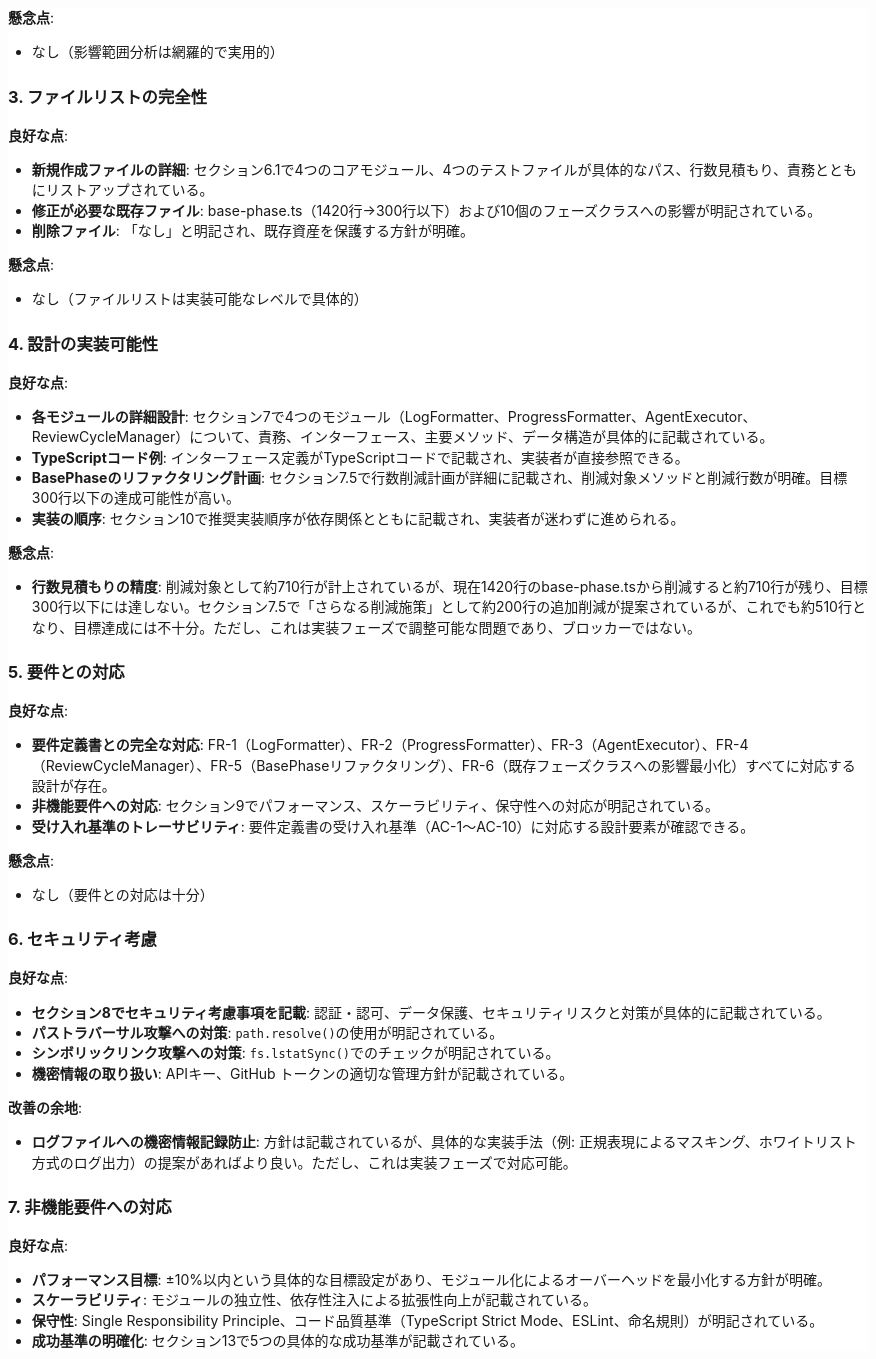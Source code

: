**懸念点**:
- なし（影響範囲分析は網羅的で実用的）

### 3. ファイルリストの完全性

**良好な点**:
- **新規作成ファイルの詳細**: セクション6.1で4つのコアモジュール、4つのテストファイルが具体的なパス、行数見積もり、責務とともにリストアップされている。
- **修正が必要な既存ファイル**: base-phase.ts（1420行→300行以下）および10個のフェーズクラスへの影響が明記されている。
- **削除ファイル**: 「なし」と明記され、既存資産を保護する方針が明確。

**懸念点**:
- なし（ファイルリストは実装可能なレベルで具体的）

### 4. 設計の実装可能性

**良好な点**:
- **各モジュールの詳細設計**: セクション7で4つのモジュール（LogFormatter、ProgressFormatter、AgentExecutor、ReviewCycleManager）について、責務、インターフェース、主要メソッド、データ構造が具体的に記載されている。
- **TypeScriptコード例**: インターフェース定義がTypeScriptコードで記載され、実装者が直接参照できる。
- **BasePhaseのリファクタリング計画**: セクション7.5で行数削減計画が詳細に記載され、削減対象メソッドと削減行数が明確。目標300行以下の達成可能性が高い。
- **実装の順序**: セクション10で推奨実装順序が依存関係とともに記載され、実装者が迷わずに進められる。

**懸念点**:
- **行数見積もりの精度**: 削減対象として約710行が計上されているが、現在1420行のbase-phase.tsから削減すると約710行が残り、目標300行以下には達しない。セクション7.5で「さらなる削減施策」として約200行の追加削減が提案されているが、これでも約510行となり、目標達成には不十分。ただし、これは実装フェーズで調整可能な問題であり、ブロッカーではない。

### 5. 要件との対応

**良好な点**:
- **要件定義書との完全な対応**: FR-1（LogFormatter）、FR-2（ProgressFormatter）、FR-3（AgentExecutor）、FR-4（ReviewCycleManager）、FR-5（BasePhaseリファクタリング）、FR-6（既存フェーズクラスへの影響最小化）すべてに対応する設計が存在。
- **非機能要件への対応**: セクション9でパフォーマンス、スケーラビリティ、保守性への対応が明記されている。
- **受け入れ基準のトレーサビリティ**: 要件定義書の受け入れ基準（AC-1〜AC-10）に対応する設計要素が確認できる。

**懸念点**:
- なし（要件との対応は十分）

### 6. セキュリティ考慮

**良好な点**:
- **セクション8でセキュリティ考慮事項を記載**: 認証・認可、データ保護、セキュリティリスクと対策が具体的に記載されている。
- **パストラバーサル攻撃への対策**: `path.resolve()`の使用が明記されている。
- **シンボリックリンク攻撃への対策**: `fs.lstatSync()`でのチェックが明記されている。
- **機密情報の取り扱い**: APIキー、GitHub トークンの適切な管理方針が記載されている。

**改善の余地**:
- **ログファイルへの機密情報記録防止**: 方針は記載されているが、具体的な実装手法（例: 正規表現によるマスキング、ホワイトリスト方式のログ出力）の提案があればより良い。ただし、これは実装フェーズで対応可能。

### 7. 非機能要件への対応

**良好な点**:
- **パフォーマンス目標**: ±10%以内という具体的な目標設定があり、モジュール化によるオーバーヘッドを最小化する方針が明確。
- **スケーラビリティ**: モジュールの独立性、依存性注入による拡張性向上が記載されている。
- **保守性**: Single Responsibility Principle、コード品質基準（TypeScript Strict Mode、ESLint、命名規則）が明記されている。
- **成功基準の明確化**: セクション13で5つの具体的な成功基準が記載されている。
